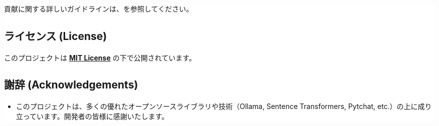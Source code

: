 貢献に関する詳しいガイドラインは、を参照してください。

## ライセンス (License)

このプロジェクトは [**MIT License**](LICENSE) の下で公開されています。
## 謝辞 (Acknowledgements)

* このプロジェクトは、多くの優れたオープンソースライブラリや技術（Ollama, Sentence Transformers, Pytchat, etc.）の上に成り立っています。開発者の皆様に感謝いたします。